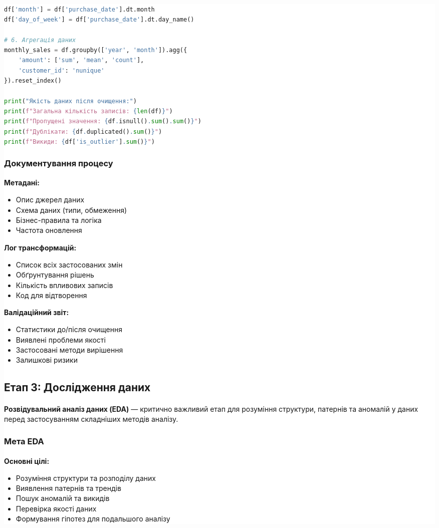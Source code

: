 ```python
df['month'] = df['purchase_date'].dt.month
df['day_of_week'] = df['purchase_date'].dt.day_name()

# 6. Агрегація даних
monthly_sales = df.groupby(['year', 'month']).agg({
    'amount': ['sum', 'mean', 'count'],
    'customer_id': 'nunique'
}).reset_index()

print("Якість даних після очищення:")
print(f"Загальна кількість записів: {len(df)}")
print(f"Пропущені значення: {df.isnull().sum().sum()}")
print(f"Дублікати: {df.duplicated().sum()}")
print(f"Викиди: {df['is_outlier'].sum()}")
```

### Документування процесу

**Метадані:**

-   Опис джерел даних
-   Схема даних (типи, обмеження)
-   Бізнес-правила та логіка
-   Частота оновлення

**Лог трансформацій:**

-   Список всіх застосованих змін
-   Обґрунтування рішень
-   Кількість впливових записів
-   Код для відтворення

**Валідаційний звіт:**

-   Статистики до/після очищення
-   Виявлені проблеми якості
-   Застосовані методи вирішення
-   Залишкові ризики

## Етап 3: Дослідження даних

**Розвідувальний аналіз даних (EDA)** — критично важливий етап для розуміння структури, патернів та аномалій у даних перед застосуванням складніших методів аналізу.

### Мета EDA

**Основні цілі:**

-   Розуміння структури та розподілу даних
-   Виявлення патернів та трендів
-   Пошук аномалій та викидів
-   Перевірка якості даних
-   Формування гіпотез для подальшого аналізу
